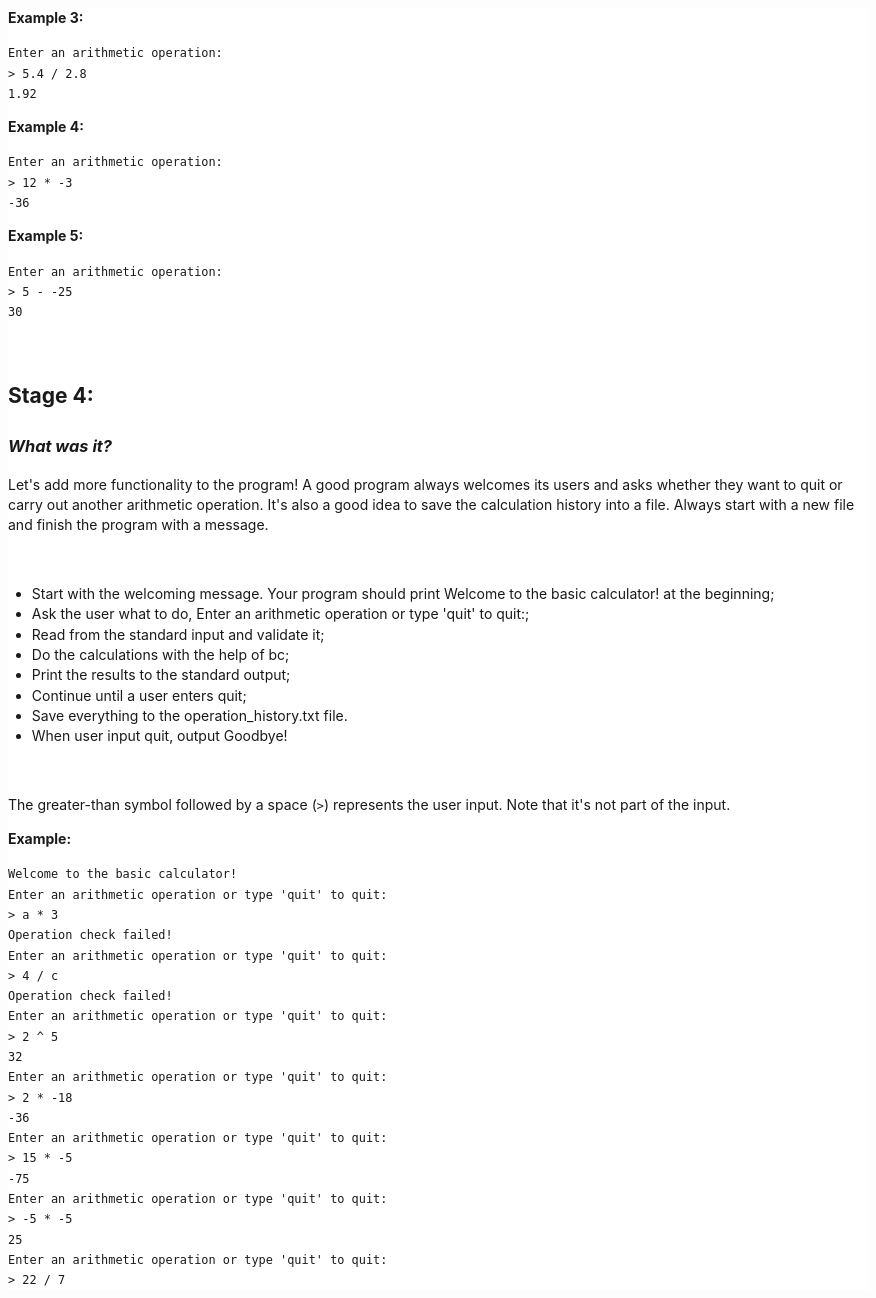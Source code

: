 **Example 3:**
```
Enter an arithmetic operation:
> 5.4 / 2.8
1.92
```

**Example 4:**
```
Enter an arithmetic operation:
> 12 * -3
-36
```

**Example 5:**
```
Enter an arithmetic operation:
> 5 - -25
30
```

## <br/>Stage 4:
### _What was it?_
Let's add more functionality to the program! A good program always welcomes its users and asks whether they want to quit or carry out another arithmetic operation. It's also a good idea to save the calculation history into a file. Always start with a new file and finish the program with a message.

&nbsp;

- Start with the welcoming message. Your program should print Welcome to the basic calculator! at the beginning; 
- Ask the user what to do, Enter an arithmetic operation or type 'quit' to quit:; 
- Read from the standard input and validate it; 
- Do the calculations with the help of bc; 
- Print the results to the standard output; 
- Continue until a user enters quit; 
- Save everything to the operation_history.txt file. 
- When user input quit, output Goodbye!

&nbsp;

The greater-than symbol followed by a space (`>`) represents the user input. Note that it's not part of the input.

**Example:**
```
Welcome to the basic calculator!
Enter an arithmetic operation or type 'quit' to quit:
> a * 3
Operation check failed!
Enter an arithmetic operation or type 'quit' to quit:
> 4 / c
Operation check failed!
Enter an arithmetic operation or type 'quit' to quit:
> 2 ^ 5
32
Enter an arithmetic operation or type 'quit' to quit:
> 2 * -18
-36
Enter an arithmetic operation or type 'quit' to quit:
> 15 * -5
-75
Enter an arithmetic operation or type 'quit' to quit:
> -5 * -5
25
Enter an arithmetic operation or type 'quit' to quit:
> 22 / 7
```
